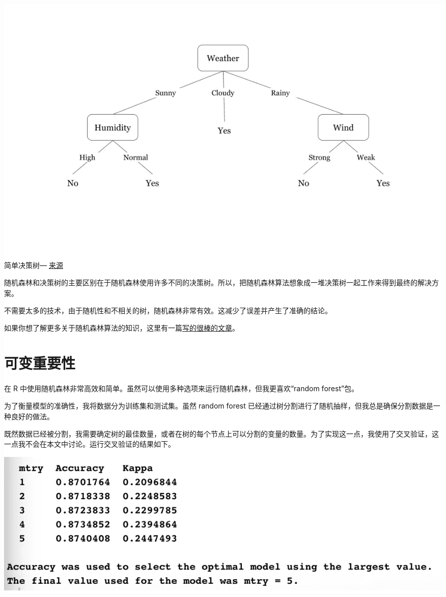 ![](img/d393be6b0aa420e8200faf27580b74a7.png)

简单决策树— [来源](https://mail.google.com/mail/?tab=im&authuser=0)

随机森林和决策树的主要区别在于随机森林使用许多不同的决策树。所以，把随机森林算法想象成一堆决策树一起工作来得到最终的解决方案。

不需要太多的技术，由于随机性和不相关的树，随机森林非常有效。这减少了误差并产生了准确的结论。

如果你想了解更多关于随机森林算法的知识，这里有一篇[写的很棒的文章](https://towardsdatascience.com/understanding-random-forest-58381e0602d2)。

# 可变重要性

在 R 中使用随机森林非常高效和简单。虽然可以使用多种选项来运行随机森林，但我更喜欢“random forest”包。

为了衡量模型的准确性，我将数据分为训练集和测试集。虽然 random forest 已经通过树分割进行了随机抽样，但我总是确保分割数据是一种良好的做法。

既然数据已经被分割，我需要确定树的最佳数量，或者在树的每个节点上可以分割的变量的数量。为了实现这一点，我使用了交叉验证，这一点我不会在本文中讨论。运行交叉验证的结果如下。

![](img/a12ba6735fa7d074640803374097b857.png)

